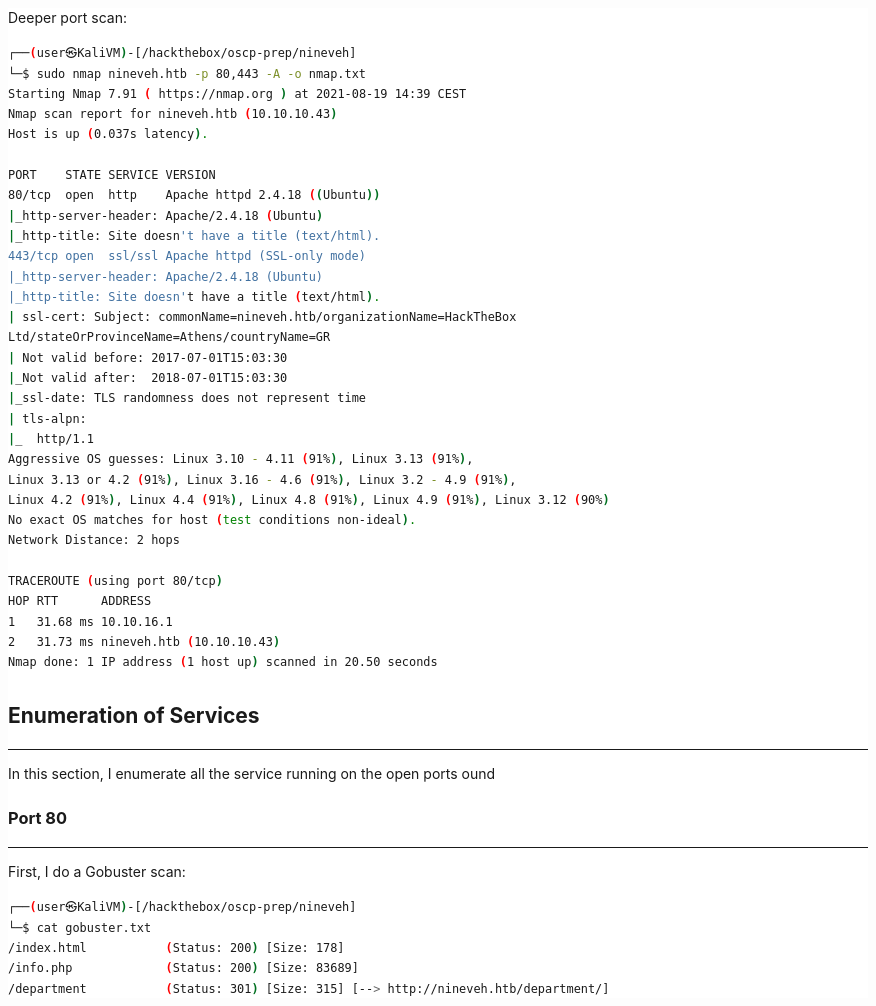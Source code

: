 Deeper port scan:

```bash
┌──(user㉿KaliVM)-[/hackthebox/oscp-prep/nineveh]
└─$ sudo nmap nineveh.htb -p 80,443 -A -o nmap.txt
Starting Nmap 7.91 ( https://nmap.org ) at 2021-08-19 14:39 CEST
Nmap scan report for nineveh.htb (10.10.10.43)
Host is up (0.037s latency).

PORT    STATE SERVICE VERSION
80/tcp  open  http    Apache httpd 2.4.18 ((Ubuntu))
|_http-server-header: Apache/2.4.18 (Ubuntu)
|_http-title: Site doesn't have a title (text/html).
443/tcp open  ssl/ssl Apache httpd (SSL-only mode)
|_http-server-header: Apache/2.4.18 (Ubuntu)
|_http-title: Site doesn't have a title (text/html).
| ssl-cert: Subject: commonName=nineveh.htb/organizationName=HackTheBox 
Ltd/stateOrProvinceName=Athens/countryName=GR
| Not valid before: 2017-07-01T15:03:30
|_Not valid after:  2018-07-01T15:03:30
|_ssl-date: TLS randomness does not represent time
| tls-alpn:
|_  http/1.1
Aggressive OS guesses: Linux 3.10 - 4.11 (91%), Linux 3.13 (91%), 
Linux 3.13 or 4.2 (91%), Linux 3.16 - 4.6 (91%), Linux 3.2 - 4.9 (91%), 
Linux 4.2 (91%), Linux 4.4 (91%), Linux 4.8 (91%), Linux 4.9 (91%), Linux 3.12 (90%)
No exact OS matches for host (test conditions non-ideal).
Network Distance: 2 hops

TRACEROUTE (using port 80/tcp)
HOP RTT      ADDRESS
1   31.68 ms 10.10.16.1                                    
2   31.73 ms nineveh.htb (10.10.10.43)
Nmap done: 1 IP address (1 host up) scanned in 20.50 seconds
```

## Enumeration of Services

---

In this section, I enumerate all the service running on the open ports ound

### Port 80

---

First, I do a Gobuster scan:

```bash
┌──(user㉿KaliVM)-[/hackthebox/oscp-prep/nineveh]
└─$ cat gobuster.txt          
/index.html           (Status: 200) [Size: 178]
/info.php             (Status: 200) [Size: 83689]
/department           (Status: 301) [Size: 315] [--> http://nineveh.htb/department/]
```
